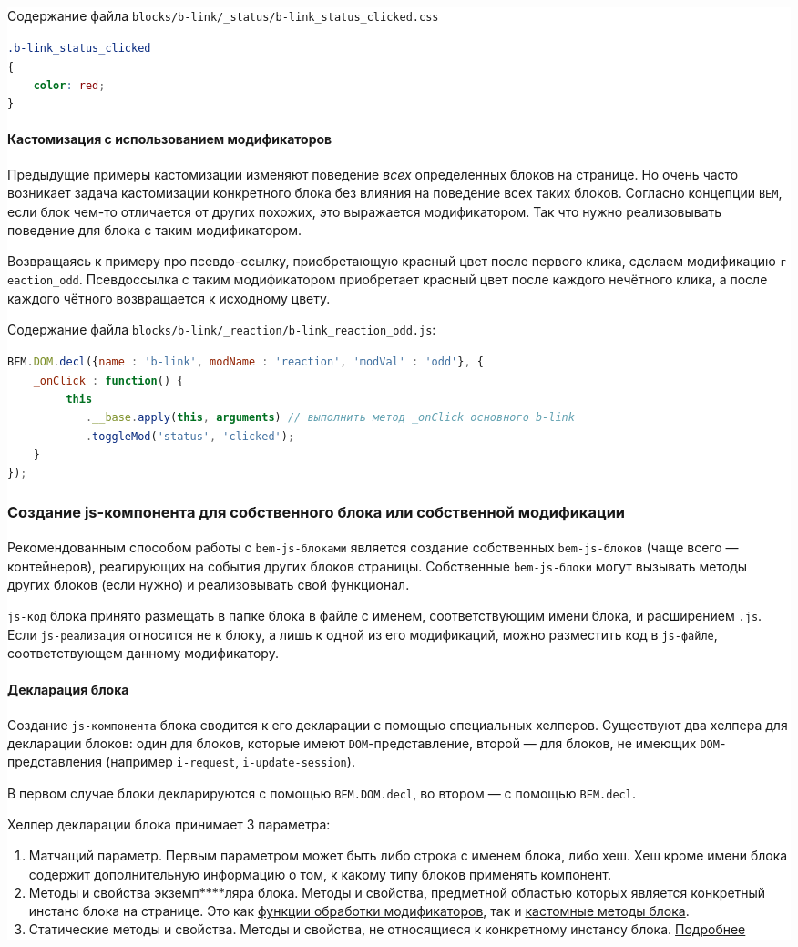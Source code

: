 Содержание файла `blocks/b-link/_status/b-link_status_clicked.css`

```css
.b-link_status_clicked
{
    color: red;
}
```

#### Кастомизация с использованием модификаторов

Предыдущие примеры кастомизации изменяют поведение *всех* определенных блоков на странице. Но очень часто возникает задача кастомизации конкретного блока без влияния на поведение всех таких блоков. Согласно концепции `BEM`, если блок чем-то отличается от других похожих, это выражается модификатором. Так что нужно реализовывать поведение для блока с таким модификатором.

Возвращаясь к примеру про псевдо-ссылку, приобретающую красный цвет после первого клика, сделаем модификацию `reaction_odd`. Псевдоссылка с таким модификатором приобретает красный цвет после каждого нечётного клика, а после каждого чётного возвращается к исходному цвету.

Содержание файла `blocks/b-link/_reaction/b-link_reaction_odd.js`:

```js
BEM.DOM.decl({name : 'b-link', modName : 'reaction', 'modVal' : 'odd'}, {
    _onClick : function() {
         this
            .__base.apply(this, arguments) // выполнить метод _onClick основного b-link
            .toggleMod('status', 'clicked');
    }
});
```

<a name="creation"></a>
### Создание js-компонента для собственного блока или собственной модификации

Рекомендованным способом работы с `bem-js-блоками` является создание собственных `bem-js-блоков` (чаще всего — контейнеров), реагирующих на события других блоков страницы. Собственные `bem-js-блоки` могут вызывать методы других блоков (если нужно) и реализовывать свой функционал.

`js-код` блока принято размещать в папке блока в файле с именем, соответствующим имени блока, и расширением `.js`. Если `js-реализация` относится не к блоку, а лишь к одной из его модификаций, можно разместить код в `js-файле`, соответствующем данному модификатору.

<a name="dom.decl"></a>
#### Декларация блока

Создание `js-компонента` блока сводится к его декларации с помощью специальных хелперов. Существуют два хелпера для декларации блоков: один для блоков, которые имеют `DOM`-представление, второй — для блоков, не имеющих `DOM`-представления (например `i-request`, `i-update-session`).

В первом случае блоки декларируются с помощью `BEM.DOM.decl`, во втором — с помощью `BEM.decl`.

Хелпер декларации блока принимает 3 параметра:

 1. Матчащий параметр. Первым параметром может быть либо строка с именем блока, либо хеш. Хеш кроме имени блока содержит дополнительную информацию о том, к какому типу блоков применять компонент.  
 2. Методы и свойства экземп****ляра блока. Методы и свойства, предметной областью которых является конкретный инстанс блока на странице. Это как [функции обработки модификаторов](#mods.callbacks), так и [кастомные методы блока](#methods).
 3. Статические методы и свойства. Методы и свойства, не относящиеся к конкретному инстансу блока. [Подробнее](#static.methods)
